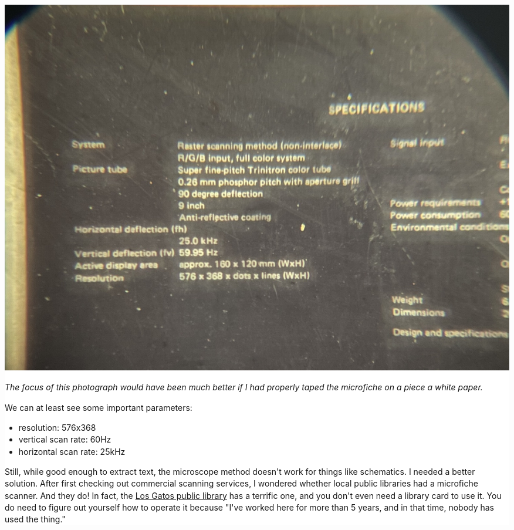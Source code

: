 ![Specifications under the microscope](/assets/hp16500a/blog_crt/specifications_under_microscope.jpg)

*The focus of this photograph would have been much better if I had properly taped the microfiche
on a piece a white paper.*

We can at least see some important parameters: 

* resolution: 576x368
* vertical scan rate: 60Hz
* horizontal scan rate: 25kHz 

Still, while good enough to extract text, the microscope method doesn't work for things like
schematics. I needed a better solution. After first checking out commercial scanning
services, I wondered whether local public libraries had a microfiche scanner. And they do!
In fact, the 
[Los Gatos public library](https://www.losgatosca.gov/42/Los-Gatos-Library) 
has a terrific one, and you don't even need a library
card to use it. You do need to figure out yourself how to operate it because "I've worked here
for more than 5 years, and in that time, nobody has used the thing."
